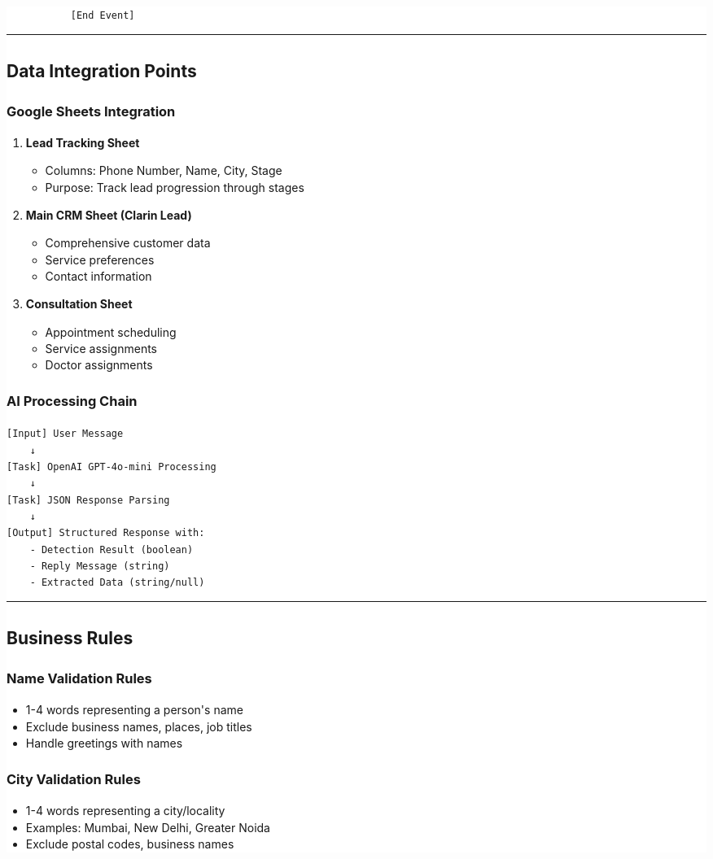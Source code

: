 ```
           [End Event]
```

---

## Data Integration Points

### Google Sheets Integration
1. **Lead Tracking Sheet**
   - Columns: Phone Number, Name, City, Stage
   - Purpose: Track lead progression through stages

2. **Main CRM Sheet (Clarin Lead)**
   - Comprehensive customer data
   - Service preferences
   - Contact information

3. **Consultation Sheet**
   - Appointment scheduling
   - Service assignments
   - Doctor assignments

### AI Processing Chain
```
[Input] User Message
    ↓
[Task] OpenAI GPT-4o-mini Processing
    ↓
[Task] JSON Response Parsing
    ↓
[Output] Structured Response with:
    - Detection Result (boolean)
    - Reply Message (string)  
    - Extracted Data (string/null)
```

---

## Business Rules

### Name Validation Rules
- 1-4 words representing a person's name
- Exclude business names, places, job titles
- Handle greetings with names

### City Validation Rules  
- 1-4 words representing a city/locality
- Examples: Mumbai, New Delhi, Greater Noida
- Exclude postal codes, business names
